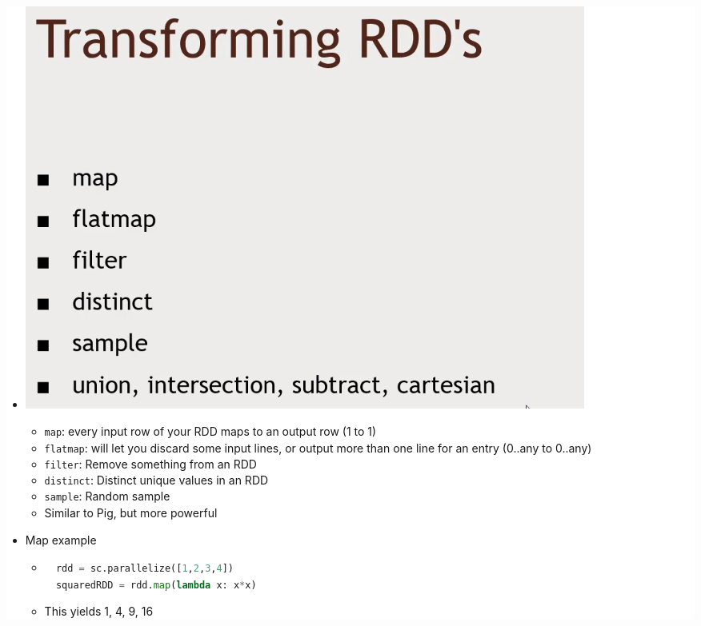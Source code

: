 * ![spark-transform](./images/spark-transform.PNG) 
    * `map`: every input row of your RDD maps to an output row (1 to 1)
    * `flatmap`: will let you discard some input lines, or output more than one line for an entry (0..any to 0..any)
    * `filter`: Remove something from an RDD
    * `distinct`: Distinct unique values in an RDD
    * `sample`: Random sample
    * Similar to Pig, but more powerful

* Map example
    * ```python
        rdd = sc.parallelize([1,2,3,4])
        squaredRDD = rdd.map(lambda x: x*x)
      ```
    * This yields 1, 4, 9, 16

